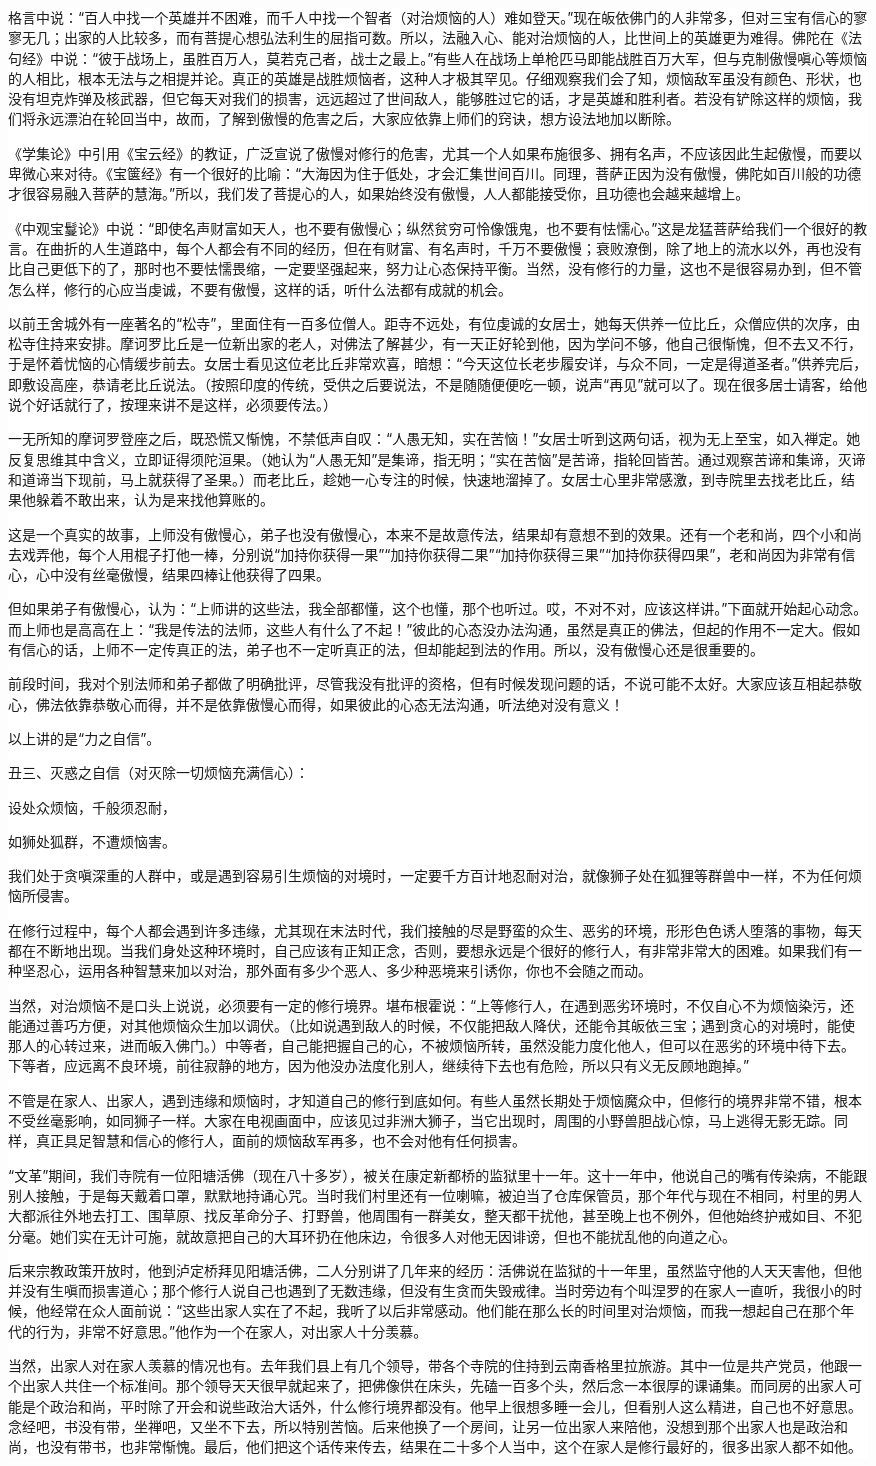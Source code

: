格言中说：“百人中找一个英雄并不困难，而千人中找一个智者（对治烦恼的人）难如登天。”现在皈依佛门的人非常多，但对三宝有信心的寥寥无几；出家的人比较多，而有菩提心想弘法利生的屈指可数。所以，法融入心、能对治烦恼的人，比世间上的英雄更为难得。佛陀在《法句经》中说：“彼于战场上，虽胜百万人，莫若克己者，战士之最上。”有些人在战场上单枪匹马即能战胜百万大军，但与克制傲慢嗔心等烦恼的人相比，根本无法与之相提并论。真正的英雄是战胜烦恼者，这种人才极其罕见。仔细观察我们会了知，烦恼敌军虽没有颜色、形状，也没有坦克炸弹及核武器，但它每天对我们的损害，远远超过了世间敌人，能够胜过它的话，才是英雄和胜利者。若没有铲除这样的烦恼，我们将永远漂泊在轮回当中，故而，了解到傲慢的危害之后，大家应依靠上师们的窍诀，想方设法地加以断除。

《学集论》中引用《宝云经》的教证，广泛宣说了傲慢对修行的危害，尤其一个人如果布施很多、拥有名声，不应该因此生起傲慢，而要以卑微心来对待。《宝箧经》有一个很好的比喻：“大海因为住于低处，才会汇集世间百川。同理，菩萨正因为没有傲慢，佛陀如百川般的功德才很容易融入菩萨的慧海。”所以，我们发了菩提心的人，如果始终没有傲慢，人人都能接受你，且功德也会越来越增上。

《中观宝鬘论》中说：“即使名声财富如天人，也不要有傲慢心；纵然贫穷可怜像饿鬼，也不要有怯懦心。”这是龙猛菩萨给我们一个很好的教言。在曲折的人生道路中，每个人都会有不同的经历，但在有财富、有名声时，千万不要傲慢；衰败潦倒，除了地上的流水以外，再也没有比自己更低下的了，那时也不要怯懦畏缩，一定要坚强起来，努力让心态保持平衡。当然，没有修行的力量，这也不是很容易办到，但不管怎么样，修行的心应当虔诚，不要有傲慢，这样的话，听什么法都有成就的机会。

以前王舍城外有一座著名的“松寺”，里面住有一百多位僧人。距寺不远处，有位虔诚的女居士，她每天供养一位比丘，众僧应供的次序，由松寺住持来安排。摩诃罗比丘是一位新出家的老人，对佛法了解甚少，有一天正好轮到他，因为学问不够，他自己很惭愧，但不去又不行，于是怀着忧恼的心情缓步前去。女居士看见这位老比丘非常欢喜，暗想：“今天这位长老步履安详，与众不同，一定是得道圣者。”供养完后，即敷设高座，恭请老比丘说法。（按照印度的传统，受供之后要说法，不是随随便便吃一顿，说声“再见”就可以了。现在很多居士请客，给他说个好话就行了，按理来讲不是这样，必须要传法。）

一无所知的摩诃罗登座之后，既恐慌又惭愧，不禁低声自叹：“人愚无知，实在苦恼！”女居士听到这两句话，视为无上至宝，如入禅定。她反复思维其中含义，立即证得须陀洹果。（她认为“人愚无知”是集谛，指无明；“实在苦恼”是苦谛，指轮回皆苦。通过观察苦谛和集谛，灭谛和道谛当下现前，马上就获得了圣果。）而老比丘，趁她一心专注的时候，快速地溜掉了。女居士心里非常感激，到寺院里去找老比丘，结果他躲着不敢出来，认为是来找他算账的。

这是一个真实的故事，上师没有傲慢心，弟子也没有傲慢心，本来不是故意传法，结果却有意想不到的效果。还有一个老和尚，四个小和尚去戏弄他，每个人用棍子打他一棒，分别说“加持你获得一果”“加持你获得二果”“加持你获得三果”“加持你获得四果”，老和尚因为非常有信心，心中没有丝毫傲慢，结果四棒让他获得了四果。

但如果弟子有傲慢心，认为：“上师讲的这些法，我全部都懂，这个也懂，那个也听过。哎，不对不对，应该这样讲。”下面就开始起心动念。而上师也是高高在上：“我是传法的法师，这些人有什么了不起！”彼此的心态没办法沟通，虽然是真正的佛法，但起的作用不一定大。假如有信心的话，上师不一定传真正的法，弟子也不一定听真正的法，但却能起到法的作用。所以，没有傲慢心还是很重要的。

前段时间，我对个别法师和弟子都做了明确批评，尽管我没有批评的资格，但有时候发现问题的话，不说可能不太好。大家应该互相起恭敬心，佛法依靠恭敬心而得，并不是依靠傲慢心而得，如果彼此的心态无法沟通，听法绝对没有意义！

以上讲的是“力之自信”。

丑三、灭惑之自信（对灭除一切烦恼充满信心）：

设处众烦恼，千般须忍耐，

如狮处狐群，不遭烦恼害。

我们处于贪嗔深重的人群中，或是遇到容易引生烦恼的对境时，一定要千方百计地忍耐对治，就像狮子处在狐狸等群兽中一样，不为任何烦恼所侵害。

在修行过程中，每个人都会遇到许多违缘，尤其现在末法时代，我们接触的尽是野蛮的众生、恶劣的环境，形形色色诱人堕落的事物，每天都在不断地出现。当我们身处这种环境时，自己应该有正知正念，否则，要想永远是个很好的修行人，有非常非常大的困难。如果我们有一种坚忍心，运用各种智慧来加以对治，那外面有多少个恶人、多少种恶境来引诱你，你也不会随之而动。

当然，对治烦恼不是口头上说说，必须要有一定的修行境界。堪布根霍说：“上等修行人，在遇到恶劣环境时，不仅自心不为烦恼染污，还能通过善巧方便，对其他烦恼众生加以调伏。（比如说遇到敌人的时候，不仅能把敌人降伏，还能令其皈依三宝；遇到贪心的对境时，能使那人的心转过来，进而皈入佛门。）中等者，自己能把握自己的心，不被烦恼所转，虽然没能力度化他人，但可以在恶劣的环境中待下去。下等者，应远离不良环境，前往寂静的地方，因为他没办法度化别人，继续待下去也有危险，所以只有义无反顾地跑掉。”

不管是在家人、出家人，遇到违缘和烦恼时，才知道自己的修行到底如何。有些人虽然长期处于烦恼魔众中，但修行的境界非常不错，根本不受丝毫影响，如同狮子一样。大家在电视画面中，应该见过非洲大狮子，当它出现时，周围的小野兽胆战心惊，马上逃得无影无踪。同样，真正具足智慧和信心的修行人，面前的烦恼敌军再多，也不会对他有任何损害。

“文革”期间，我们寺院有一位阳塘活佛（现在八十多岁），被关在康定新都桥的监狱里十一年。这十一年中，他说自己的嘴有传染病，不能跟别人接触，于是每天戴着口罩，默默地持诵心咒。当时我们村里还有一位喇嘛，被迫当了仓库保管员，那个年代与现在不相同，村里的男人大都派往外地去打工、围草原、找反革命分子、打野兽，他周围有一群美女，整天都干扰他，甚至晚上也不例外，但他始终护戒如目、不犯分毫。她们实在无计可施，就故意把自己的大耳环扔在他床边，令很多人对他无因诽谤，但也不能扰乱他的向道之心。

后来宗教政策开放时，他到泸定桥拜见阳塘活佛，二人分别讲了几年来的经历：活佛说在监狱的十一年里，虽然监守他的人天天害他，但他并没有生嗔而损害道心；那个修行人说自己也遇到了无数违缘，但没有生贪而失毁戒律。当时旁边有个叫涅罗的在家人一直听，我很小的时候，他经常在众人面前说：“这些出家人实在了不起，我听了以后非常感动。他们能在那么长的时间里对治烦恼，而我一想起自己在那个年代的行为，非常不好意思。”他作为一个在家人，对出家人十分羡慕。

当然，出家人对在家人羡慕的情况也有。去年我们县上有几个领导，带各个寺院的住持到云南香格里拉旅游。其中一位是共产党员，他跟一个出家人共住一个标准间。那个领导天天很早就起来了，把佛像供在床头，先磕一百多个头，然后念一本很厚的课诵集。而同房的出家人可能是个政治和尚，平时除了开会和说些政治大话外，什么修行境界都没有。他早上很想多睡一会儿，但看别人这么精进，自己也不好意思。念经吧，书没有带，坐禅吧，又坐不下去，所以特别苦恼。后来他换了一个房间，让另一位出家人来陪他，没想到那个出家人也是政治和尚，也没有带书，也非常惭愧。最后，他们把这个话传来传去，结果在二十多个人当中，这个在家人是修行最好的，很多出家人都不如他。
